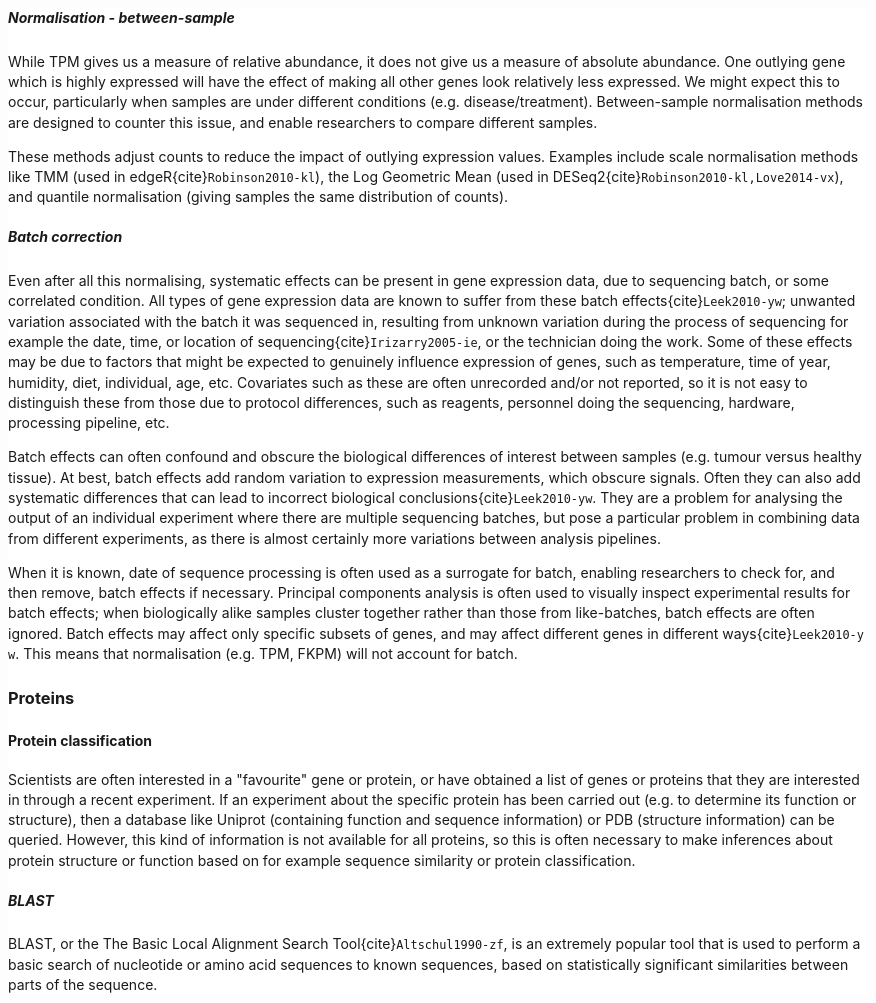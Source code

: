##### Normalisation - between-sample
While TPM gives us a measure of relative abundance, it does not give us a measure of absolute abundance. One outlying gene which is highly expressed will have the effect of making all other genes look relatively less expressed. We might expect this to occur, particularly when samples are under different conditions (e.g. disease/treatment). Between-sample normalisation methods are designed to counter this issue, and enable researchers to compare different samples.

These methods adjust counts to reduce the impact of outlying expression values. Examples include scale normalisation methods like TMM (used in edgeR{cite}`Robinson2010-kl`), the Log Geometric Mean (used in DESeq2{cite}`Robinson2010-kl,Love2014-vx`), and quantile normalisation (giving samples the same distribution of counts).

##### Batch correction
Even after all this normalising, systematic effects can be present in gene expression data, due to sequencing batch, or some correlated condition. All types of gene expression data are known to suffer from these batch effects{cite}`Leek2010-yw`; unwanted variation associated with the batch it was sequenced in, resulting from unknown variation during the process of sequencing for example the date, time, or location of sequencing{cite}`Irizarry2005-ie`, or the technician doing the work. Some of these effects may be due to factors that might be expected to genuinely influence expression of genes, such as temperature, time of year, humidity, diet, individual, age, etc. Covariates such as these are often unrecorded and/or not reported, so it is not easy to distinguish these from those due to protocol differences, such as reagents, personnel doing the sequencing, hardware, processing pipeline, etc. 

Batch effects can often confound and obscure the biological differences of interest between samples (e.g. tumour versus healthy tissue). At best, batch effects add random variation to expression measurements, which obscure signals. Often they can also add systematic differences that can lead to incorrect biological conclusions{cite}`Leek2010-yw`. They are a problem for analysing the output of an individual experiment where there are multiple sequencing batches, but pose a particular problem in combining data from different experiments, as there is almost certainly more variations between analysis pipelines.

When it is known, date of sequence processing is often used as a surrogate for batch, enabling researchers to check for, and then remove, batch effects if necessary. Principal components analysis is often used to visually inspect experimental results for batch effects; when biologically alike samples cluster together rather than those from like-batches, batch effects are often ignored. Batch effects may affect only specific subsets of genes, and may affect different genes in different ways{cite}`Leek2010-yw`. This means that normalisation (e.g. TPM, FKPM) will not account for batch.

### Proteins

#### Protein classification
Scientists are often interested in a "favourite" gene or protein, or have obtained a list of genes or proteins that they are interested in through a recent experiment. If an experiment about the specific protein has been carried out (e.g. to determine its function or structure), then a database like Uniprot (containing function and sequence information) or PDB (structure information) can be queried. However, this kind of information is not available for all proteins, so this is often necessary to make inferences about protein structure or function based on for example sequence similarity or protein classification.

[//]: # (TODO: Check BLAST is in the right place. Probably makes more sense in another section: DNA?)
##### BLAST
BLAST, or the The Basic Local Alignment Search Tool{cite}`Altschul1990-zf`, is an extremely popular tool that is used to perform a basic search of nucleotide or amino acid sequences to known sequences, based on statistically significant similarities between parts of the sequence.


[//]: # (TODO: Add some images of data or logos or some boring-ass graphs or /something/ to the endless desert of this section)
[//]: # (TODO: Fix all the [] citations)
[//]: # (TODO: Perhaps put the third part in a different chapter after snowflake, but no use doing that while I'm just trying to migrate things. In which case delete "in the first part...")
[//]: # (TODO: Explain very briefly what the different papers/contributions are and cite them.)
[//]: # (TODO: Cite SUPERFAMILY and the update paper below)
[//]: # (TODO: Sihnpost ontologies part here)
[//]: # (TODO: Write this paragraph)
[//]: # (TODO: Cite PDB online database, Margaret Dayhoff)
[//]: # (TODO: Signposting DNA, RNA, etc)
[//]: # (TODO: Decide whether going bigger-> smaller eg genome->variant or the other way around)
[//]: # (TODO: PQI here?? Or in later part, and anything to do with assemblies)
[//]: # (TODO: Check how this paragraph ended in Google Doc. Had weird punctuation.)
[//]: # (TODO: Check combination homology 3 and 4 from table below)
[//]: # (TODO: Format table caption better:)
[//]: # (TODO: Rephrase)
[//]: # (TODO: Citations in GO section)
[//]: # (TODO: Is this section at the level of genes only?)
[//]: # (TODO: cite UniprotKB and GOA?)
[//]: # (TODO: Sentence about variants)
[//]: # (TODO: Rewrite this section, and maybe move it to section 1, so that it fits properly and is less wordy)
[//]: # (TODO: Write something breif reminding what gene expression is and why it is measured, referring back to Ch1)
[//]: # (TODO: This section needs more work)
[//]: # (TODO: This only cites illumina, obviously there are other ways to sequence rna)
[//]: # (TODO: Write something about "gene function" and "protein function" and their relationship to phenotypes, ontologies, etc)
[//]: # (TODO: rename title)
[//]: # (TODO: Include?? As the amount of data from high-throughput sequencing experiments has piled up, computational approaches have been ever-more necessary to make sense of the data.)
[//]: # (TODO: Check where GO is first mentioned!)
[//]: # (TODO: Restructure this section so that the different sources of bias are in a sensible order and that I have proof for each. Rename "why we care" and "we want to trust science")
[//]: # (TODO: Rewrite this so that the vibe is more "hey we all agree that we want to be able to rely on science and less "FUCK ALL OF YOU")
[//]: # (TODO: REf the "earlier" below:)
[//]: # (TODO: Any time I explain any of this, I better be able to say WHY it's there: Go through and check that I can)
[//]: # (TODO: Check maths appears correctly and none missing)
[//]: # (TODO: Check math below and formatting.)
[//]: # (TODO: Add link to dance of the p-values)
[//]: # (TODO: Instert image and fix reference and citations/links)
[//]: # (TODO: Aside about how Fischer is the worst)
[//]: # (TODO: Check where else Barbaric2007-zm is cited)
[//]: # (TODO: Delete the when is a model useful section if I don't have any thoughts about it:)
[//]: # (TODO: Rewrite this section so that it is just a summary of the different sources of error AND a summary of the different excitingt types of data. BUT NOT downbeat/dramatic e.g. no wonder it doesn't work.)
[//]: # (TODO: Citations in summary section)
[//]: # (TODO: Decide how to spell multiomics)